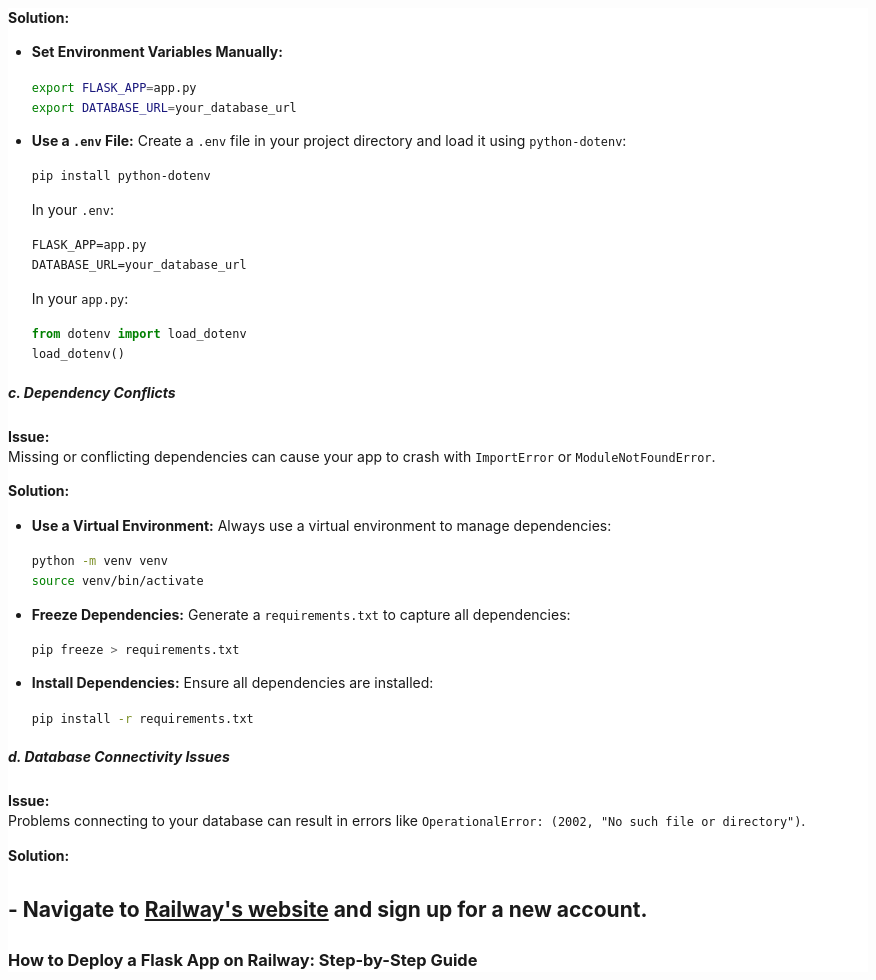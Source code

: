 **Solution:**  
- **Set Environment Variables Manually:**
  ```bash
  export FLASK_APP=app.py
  export DATABASE_URL=your_database_url
  ```
- **Use a `.env` File:** Create a `.env` file in your project directory and load it using `python-dotenv`:
  ```bash
  pip install python-dotenv
  ```
  In your `.env`:
  ```
  FLASK_APP=app.py
  DATABASE_URL=your_database_url
  ```
  In your `app.py`:
  ```python
  from dotenv import load_dotenv
  load_dotenv()
  ```

##### **c. Dependency Conflicts**

**Issue:**  
Missing or conflicting dependencies can cause your app to crash with `ImportError` or `ModuleNotFoundError`.

**Solution:**  
- **Use a Virtual Environment:** Always use a virtual environment to manage dependencies:
  ```bash
  python -m venv venv
  source venv/bin/activate
  ```
- **Freeze Dependencies:** Generate a `requirements.txt` to capture all dependencies:
  ```bash
  pip freeze > requirements.txt
  ```
- **Install Dependencies:** Ensure all dependencies are installed:
  ```bash
  pip install -r requirements.txt
  ```

##### **d. Database Connectivity Issues**

**Issue:**  
Problems connecting to your database can result in errors like `OperationalError: (2002, "No such file or directory")`.

**Solution:**

## - Navigate to [Railway's website](https://railway.app/) and sign up for a new account.

### How to Deploy a Flask App on Railway: Step-by-Step Guide

